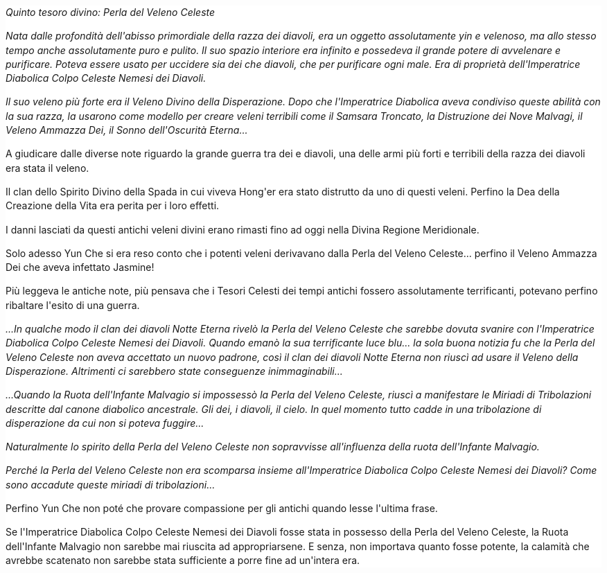 
<em>Quinto tesoro divino: Perla del Veleno Celeste


Nata dalle profondità dell'abisso primordiale della razza dei diavoli, era un oggetto assolutamente yin e velenoso, ma allo stesso tempo anche assolutamente puro e pulito. Il suo spazio interiore era infinito e possedeva il grande potere di avvelenare e purificare. Poteva essere usato per uccidere sia dei che diavoli, che per purificare ogni male. Era di proprietà dell'Imperatrice Diabolica Colpo Celeste Nemesi dei Diavoli.


Il suo veleno più forte era il Veleno Divino della Disperazione. Dopo che l'Imperatrice Diabolica aveva condiviso queste abilità con la sua razza, la usarono come modello per creare veleni terribili come il Samsara Troncato, la Distruzione dei Nove Malvagi, il Veleno Ammazza Dei, il Sonno dell'Oscurità Eterna...</em>


A giudicare dalle diverse note riguardo la grande guerra tra dei e diavoli, una delle armi più forti e terribili della razza dei diavoli era stata il veleno.


Il clan dello Spirito Divino della Spada in cui viveva Hong'er era stato distrutto da uno di questi veleni. Perfino la Dea della Creazione della Vita era perita per i loro effetti.


I danni lasciati da questi antichi veleni divini erano rimasti fino ad oggi nella Divina Regione Meridionale.


Solo adesso Yun Che si era reso conto che i potenti veleni derivavano dalla Perla del Veleno Celeste... perfino il Veleno Ammazza Dei che aveva infettato Jasmine!


Più leggeva le antiche note, più pensava che i Tesori Celesti dei tempi antichi fossero assolutamente terrificanti, potevano perfino ribaltare l'esito di una guerra.


<em>...In qualche modo il clan dei diavoli Notte Eterna rivelò la Perla del Veleno Celeste che sarebbe dovuta svanire con l'Imperatrice Diabolica Colpo Celeste Nemesi dei Diavoli. Quando emanò la sua terrificante luce blu... la sola buona notizia fu che la Perla del Veleno Celeste non aveva accettato un nuovo padrone, così il clan dei diavoli Notte Eterna non riuscì ad usare il Veleno della Disperazione. Altrimenti ci sarebbero state conseguenze inimmaginabili...


...Quando la Ruota dell'Infante Malvagio si impossessò la Perla del Veleno Celeste, riuscì a manifestare le Miriadi di Tribolazioni descritte dal canone diabolico ancestrale. Gli dei, i diavoli, il cielo. In quel momento tutto cadde in una tribolazione di disperazione da cui non si poteva fuggire...


Naturalmente lo spirito della Perla del Veleno Celeste non sopravvisse all'influenza della ruota dell'Infante Malvagio.


Perché la Perla del Veleno Celeste non era scomparsa insieme all'Imperatrice Diabolica Colpo Celeste Nemesi dei Diavoli? Come sono accadute queste miriadi di tribolazioni...</em>


Perfino Yun Che non poté che provare compassione per gli antichi quando lesse l'ultima frase.


Se l'Imperatrice Diabolica Colpo Celeste Nemesi dei Diavoli fosse stata in possesso della Perla del Veleno Celeste, la Ruota dell'Infante Malvagio non sarebbe mai riuscita ad appropriarsene. E senza, non importava quanto fosse potente, la calamità che avrebbe scatenato non sarebbe stata sufficiente a porre fine ad un'intera era.
